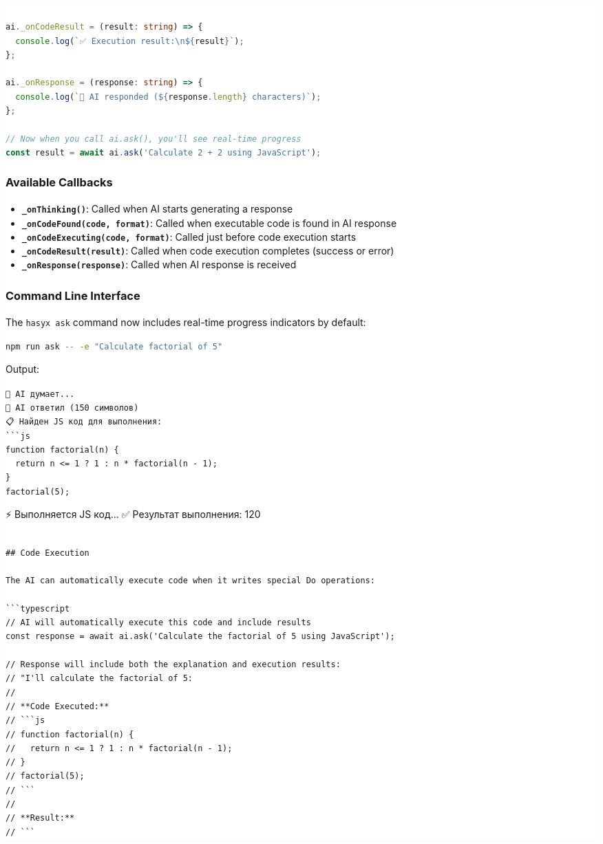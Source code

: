```typescript

ai._onCodeResult = (result: string) => {
  console.log(`✅ Execution result:\n${result}`);
};

ai._onResponse = (response: string) => {
  console.log(`💭 AI responded (${response.length} characters)`);
};

// Now when you call ai.ask(), you'll see real-time progress
const result = await ai.ask('Calculate 2 + 2 using JavaScript');
```

### Available Callbacks

- **`_onThinking()`**: Called when AI starts generating a response
- **`_onCodeFound(code, format)`**: Called when executable code is found in AI response
- **`_onCodeExecuting(code, format)`**: Called just before code execution starts
- **`_onCodeResult(result)`**: Called when code execution completes (success or error)
- **`_onResponse(response)`**: Called when AI response is received

### Command Line Interface

The `hasyx ask` command now includes real-time progress indicators by default:

```bash
npm run ask -- -e "Calculate factorial of 5"
```

Output:
```
🧠 AI думает...
💭 AI ответил (150 символов)
📋 Найден JS код для выполнения:
```js
function factorial(n) {
  return n <= 1 ? 1 : n * factorial(n - 1);
}
factorial(5);
```
⚡ Выполняется JS код...
✅ Результат выполнения:
120
```

## Code Execution

The AI can automatically execute code when it writes special Do operations:

```typescript
// AI will automatically execute this code and include results
const response = await ai.ask('Calculate the factorial of 5 using JavaScript');

// Response will include both the explanation and execution results:
// "I'll calculate the factorial of 5:
// 
// **Code Executed:**
// ```js
// function factorial(n) {
//   return n <= 1 ? 1 : n * factorial(n - 1);
// }
// factorial(5);
// ```
// 
// **Result:**
// ```
```